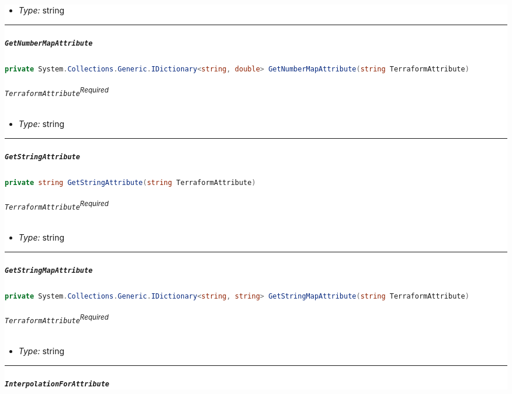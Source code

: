 - *Type:* string

---

##### `GetNumberMapAttribute` <a name="GetNumberMapAttribute" id="@cdktf/provider-databricks.catalogWorkspaceBinding.CatalogWorkspaceBinding.getNumberMapAttribute"></a>

```csharp
private System.Collections.Generic.IDictionary<string, double> GetNumberMapAttribute(string TerraformAttribute)
```

###### `TerraformAttribute`<sup>Required</sup> <a name="TerraformAttribute" id="@cdktf/provider-databricks.catalogWorkspaceBinding.CatalogWorkspaceBinding.getNumberMapAttribute.parameter.terraformAttribute"></a>

- *Type:* string

---

##### `GetStringAttribute` <a name="GetStringAttribute" id="@cdktf/provider-databricks.catalogWorkspaceBinding.CatalogWorkspaceBinding.getStringAttribute"></a>

```csharp
private string GetStringAttribute(string TerraformAttribute)
```

###### `TerraformAttribute`<sup>Required</sup> <a name="TerraformAttribute" id="@cdktf/provider-databricks.catalogWorkspaceBinding.CatalogWorkspaceBinding.getStringAttribute.parameter.terraformAttribute"></a>

- *Type:* string

---

##### `GetStringMapAttribute` <a name="GetStringMapAttribute" id="@cdktf/provider-databricks.catalogWorkspaceBinding.CatalogWorkspaceBinding.getStringMapAttribute"></a>

```csharp
private System.Collections.Generic.IDictionary<string, string> GetStringMapAttribute(string TerraformAttribute)
```

###### `TerraformAttribute`<sup>Required</sup> <a name="TerraformAttribute" id="@cdktf/provider-databricks.catalogWorkspaceBinding.CatalogWorkspaceBinding.getStringMapAttribute.parameter.terraformAttribute"></a>

- *Type:* string

---

##### `InterpolationForAttribute` <a name="InterpolationForAttribute" id="@cdktf/provider-databricks.catalogWorkspaceBinding.CatalogWorkspaceBinding.interpolationForAttribute"></a>
